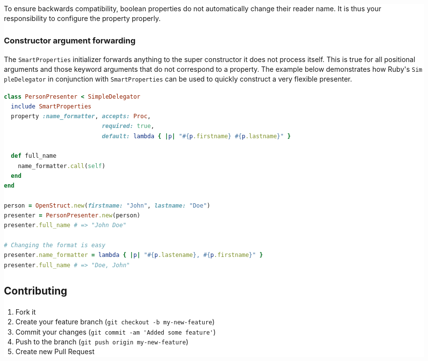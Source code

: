 To ensure backwards compatibility, boolean properties do not automatically change their reader name.
It is thus your responsibility to configure the property properly.

### Constructor argument forwarding

The `SmartProperties` initializer forwards anything to the super constructor
it does not process itself. This is true for all positional arguments
and those keyword arguments that do not correspond to a property. The example
below demonstrates how Ruby's `SimpleDelegator` in conjunction with
`SmartProperties` can be used to quickly construct a very flexible presenter.

```ruby
class PersonPresenter < SimpleDelegator
  include SmartProperties
  property :name_formatter, accepts: Proc,
                            required: true,
                            default: lambda { |p| "#{p.firstname} #{p.lastname}" }

  def full_name
    name_formatter.call(self)
  end
end

person = OpenStruct.new(firstname: "John", lastname: "Doe")
presenter = PersonPresenter.new(person)
presenter.full_name # => "John Doe"

# Changing the format is easy
presenter.name_formatter = lambda { |p| "#{p.lastename}, #{p.firstname}" }
presenter.full_name # => "Doe, John"
```

## Contributing

1. Fork it
2. Create your feature branch (`git checkout -b my-new-feature`)
3. Commit your changes (`git commit -am 'Added some feature'`)
4. Push to the branch (`git push origin my-new-feature`)
5. Create new Pull Request
